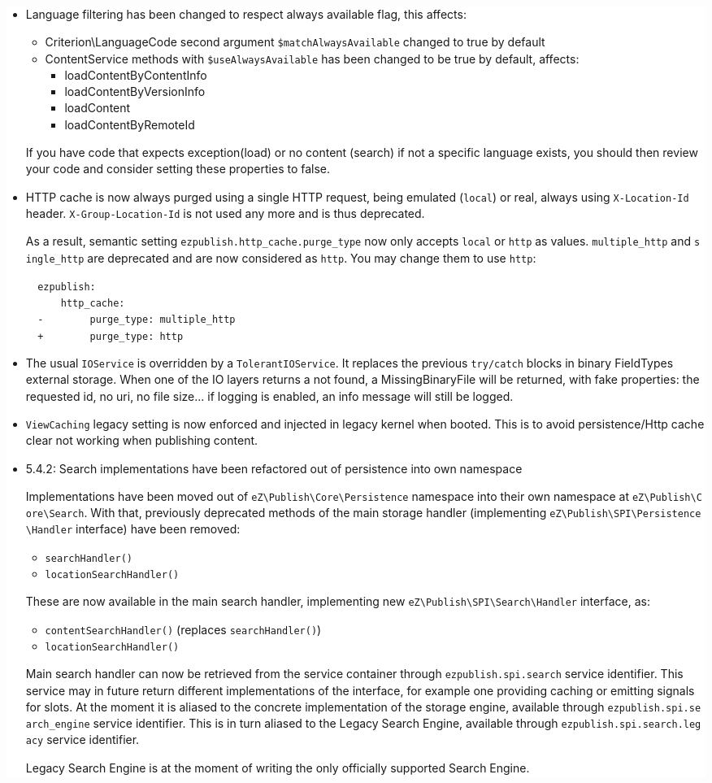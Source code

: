 * Language filtering has been changed to respect always available flag, this affects:
  - Criterion\LanguageCode second argument `$matchAlwaysAvailable` changed to true by default
  - ContentService methods with `$useAlwaysAvailable` has been changed to be true by default, affects:
    - loadContentByContentInfo
    - loadContentByVersionInfo
    - loadContent
    - loadContentByRemoteId

  If you have code that expects exception(load) or no content (search) if not a specific language
  exists, you should then review your code and consider setting these properties to false.
  
* HTTP cache is now always purged using a single HTTP request, being emulated (`local`) or real, always using `X-Location-Id` header.
  `X-Group-Location-Id` is not used any more and is thus deprecated.
  
  As a result, semantic setting `ezpublish.http_cache.purge_type` now only accepts `local` or `http` as values.
  `multiple_http` and `single_http` are deprecated and are now considered as `http`. You may change them to use `http`:
  
  ```diff
    ezpublish:
        http_cache:
    -        purge_type: multiple_http
    +        purge_type: http
    ```
* The usual `IOService` is overridden by a `TolerantIOService`. It replaces the previous `try/catch` blocks in
  binary FieldTypes external storage. When one of the IO layers returns a not found, a MissingBinaryFile will be
  returned, with fake properties: the requested id, no uri, no file size... if logging is enabled, an info message
  will still be logged.

* `ViewCaching` legacy setting is now enforced and injected in legacy kernel when booted. This is to avoid persistence/Http
  cache clear not working when publishing content.

* 5.4.2: Search implementations have been refactored out of persistence into own namespace

    Implementations have been moved out of `eZ\Publish\Core\Persistence`
    namespace into their own namespace at `eZ\Publish\Core\Search`. With that, previously
    deprecated methods of the main storage handler (implementing
    `eZ\Publish\SPI\Persistence\Handler` interface) have been removed:

    * `searchHandler()`
    * `locationSearchHandler()`

    These are now available in the main search handler, implementing
    new `eZ\Publish\SPI\Search\Handler` interface, as:

    * `contentSearchHandler()` (replaces `searchHandler()`)
    * `locationSearchHandler()`

    Main search handler can now be retrieved from the service container through
    `ezpublish.spi.search` service identifier. This service may in future return
    different implementations of the interface, for example one providing caching
    or emitting signals for slots. At the moment it is aliased
    to the concrete implementation of the storage engine, available through
    `ezpublish.spi.search_engine` service identifier. This is in turn aliased
    to the Legacy Search Engine, available through `ezpublish.spi.search.legacy` service
    identifier.

    Legacy Search Engine is at the moment of writing the only officially supported Search Engine.

  ```